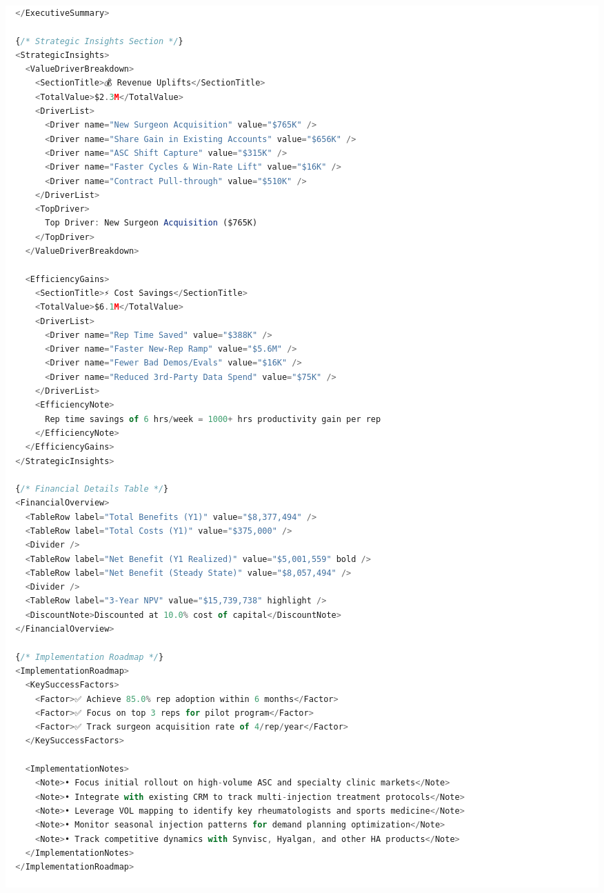 ```typescript
  </ExecutiveSummary>
  
  {/* Strategic Insights Section */}
  <StrategicInsights>
    <ValueDriverBreakdown>
      <SectionTitle>💰 Revenue Uplifts</SectionTitle>
      <TotalValue>$2.3M</TotalValue>
      <DriverList>
        <Driver name="New Surgeon Acquisition" value="$765K" />
        <Driver name="Share Gain in Existing Accounts" value="$656K" />
        <Driver name="ASC Shift Capture" value="$315K" />
        <Driver name="Faster Cycles & Win-Rate Lift" value="$16K" />
        <Driver name="Contract Pull-through" value="$510K" />
      </DriverList>
      <TopDriver>
        Top Driver: New Surgeon Acquisition ($765K)
      </TopDriver>
    </ValueDriverBreakdown>
    
    <EfficiencyGains>
      <SectionTitle>⚡ Cost Savings</SectionTitle>
      <TotalValue>$6.1M</TotalValue>
      <DriverList>
        <Driver name="Rep Time Saved" value="$388K" />
        <Driver name="Faster New-Rep Ramp" value="$5.6M" />
        <Driver name="Fewer Bad Demos/Evals" value="$16K" />
        <Driver name="Reduced 3rd-Party Data Spend" value="$75K" />
      </DriverList>
      <EfficiencyNote>
        Rep time savings of 6 hrs/week = 1000+ hrs productivity gain per rep
      </EfficiencyNote>
    </EfficiencyGains>
  </StrategicInsights>
  
  {/* Financial Details Table */}
  <FinancialOverview>
    <TableRow label="Total Benefits (Y1)" value="$8,377,494" />
    <TableRow label="Total Costs (Y1)" value="$375,000" />
    <Divider />
    <TableRow label="Net Benefit (Y1 Realized)" value="$5,001,559" bold />
    <TableRow label="Net Benefit (Steady State)" value="$8,057,494" />
    <Divider />
    <TableRow label="3-Year NPV" value="$15,739,738" highlight />
    <DiscountNote>Discounted at 10.0% cost of capital</DiscountNote>
  </FinancialOverview>
  
  {/* Implementation Roadmap */}
  <ImplementationRoadmap>
    <KeySuccessFactors>
      <Factor>✅ Achieve 85.0% rep adoption within 6 months</Factor>
      <Factor>✅ Focus on top 3 reps for pilot program</Factor>
      <Factor>✅ Track surgeon acquisition rate of 4/rep/year</Factor>
    </KeySuccessFactors>
    
    <ImplementationNotes>
      <Note>• Focus initial rollout on high-volume ASC and specialty clinic markets</Note>
      <Note>• Integrate with existing CRM to track multi-injection treatment protocols</Note>
      <Note>• Leverage VOL mapping to identify key rheumatologists and sports medicine</Note>
      <Note>• Monitor seasonal injection patterns for demand planning optimization</Note>
      <Note>• Track competitive dynamics with Synvisc, Hyalgan, and other HA products</Note>
    </ImplementationNotes>
  </ImplementationRoadmap>
  
```